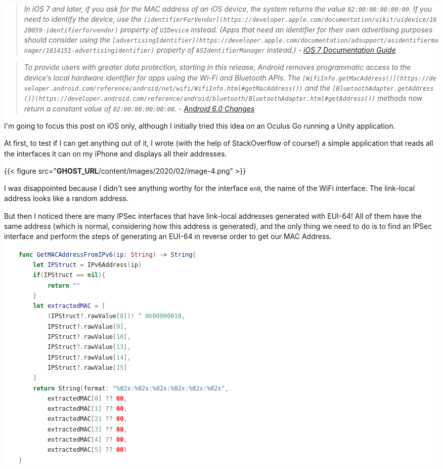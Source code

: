 > _In iOS 7 and later, if you ask for the MAC address of an iOS device, the system returns the value `02:00:00:00:00:00`. If you need to identify the device, use the `[identifierForVendor](https://developer.apple.com/documentation/uikit/uidevice/1620059-identifierforvendor)` property of `UIDevice` instead. (Apps that need an identifier for their own advertising purposes should consider using the `[advertisingIdentifier](https://developer.apple.com/documentation/adsupport/asidentifiermanager/1614151-advertisingidentifier)` property of `ASIdentifierManager` instead.) - [iOS 7 Documentation Guide](https://developer.apple.com/library/archive/releasenotes/General/WhatsNewIniOS/Articles/iOS7.html#//apple_ref/doc/uid/TP40013162-SW34)_

> _To provide users with greater data protection, starting in this release, Android removes programmatic access to the device’s local hardware identifier for apps using the Wi-Fi and Bluetooth APIs. The `[WifiInfo.getMacAddress()](https://developer.android.com/reference/android/net/wifi/WifiInfo.html#getMacAddress())` and the `[BluetoothAdapter.getAddress()](https://developer.android.com/reference/android/bluetooth/BluetoothAdapter.html#getAddress())` methods now return a constant value of `02:00:00:00:00:00`. - [Android 6.0 Changes](https://developer.android.com/about/versions/marshmallow/android-6.0-changes.html#behavior-hardware-id)_

I'm going to focus this post on iOS only, although I initially tried this idea on an Oculus Go running a Unity application.

At first, to test if I can get anything out of it, I wrote (with the help of StackOverflow of course!) a simple application that reads all the interfaces it can on my iPhone and displays all their addresses.

{{< figure src="__GHOST_URL__/content/images/2020/02/image-4.png" >}}

I was disappointed because I didn't see anything worthy for the interface `en0`, the name of the WiFi interface. The link-local address looks like a random address.

But then I noticed there are many IPSec interfaces that have link-local addresses generated with EUI-64! All of them have the same address (which is normal, considering how this address is generated), and the only thing we need to do is to find an IPSec interface and perform the steps of generating an EUI-64 in reverse order to get our MAC Address.

```Swift
    func GetMACAddressFromIPv6(ip: String) -> String{
        let IPStruct = IPv6Address(ip)
        if(IPStruct == nil){
            return ""
        }
        let extractedMAC = [
            (IPStruct?.rawValue[8])! ^ 0b00000010,
            IPStruct?.rawValue[9],
            IPStruct?.rawValue[10],
            IPStruct?.rawValue[13],
            IPStruct?.rawValue[14],
            IPStruct?.rawValue[15]
        ]
        return String(format: "%02x:%02x:%02x:%02x:%02x:%02x", 
            extractedMAC[0] ?? 00,
            extractedMAC[1] ?? 00,
            extractedMAC[2] ?? 00,
            extractedMAC[3] ?? 00,
            extractedMAC[4] ?? 00,
            extractedMAC[5] ?? 00)
    }
```
